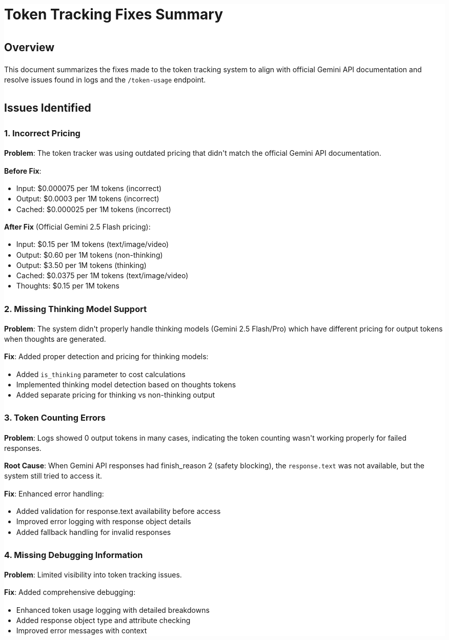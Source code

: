 # Token Tracking Fixes Summary

## Overview
This document summarizes the fixes made to the token tracking system to align with official Gemini API documentation and resolve issues found in logs and the `/token-usage` endpoint.

## Issues Identified

### 1. Incorrect Pricing
**Problem**: The token tracker was using outdated pricing that didn't match the official Gemini API documentation.

**Before Fix**:
- Input: $0.000075 per 1M tokens (incorrect)
- Output: $0.0003 per 1M tokens (incorrect)
- Cached: $0.000025 per 1M tokens (incorrect)

**After Fix** (Official Gemini 2.5 Flash pricing):
- Input: $0.15 per 1M tokens (text/image/video)
- Output: $0.60 per 1M tokens (non-thinking)
- Output: $3.50 per 1M tokens (thinking)
- Cached: $0.0375 per 1M tokens (text/image/video)
- Thoughts: $0.15 per 1M tokens

### 2. Missing Thinking Model Support
**Problem**: The system didn't properly handle thinking models (Gemini 2.5 Flash/Pro) which have different pricing for output tokens when thoughts are generated.

**Fix**: Added proper detection and pricing for thinking models:
- Added `is_thinking` parameter to cost calculations
- Implemented thinking model detection based on thoughts tokens
- Added separate pricing for thinking vs non-thinking output

### 3. Token Counting Errors
**Problem**: Logs showed 0 output tokens in many cases, indicating the token counting wasn't working properly for failed responses.

**Root Cause**: When Gemini API responses had finish_reason 2 (safety blocking), the `response.text` was not available, but the system still tried to access it.

**Fix**: Enhanced error handling:
- Added validation for response.text availability before access
- Improved error logging with response object details
- Added fallback handling for invalid responses

### 4. Missing Debugging Information
**Problem**: Limited visibility into token tracking issues.

**Fix**: Added comprehensive debugging:
- Enhanced token usage logging with detailed breakdowns
- Added response object type and attribute checking
- Improved error messages with context
